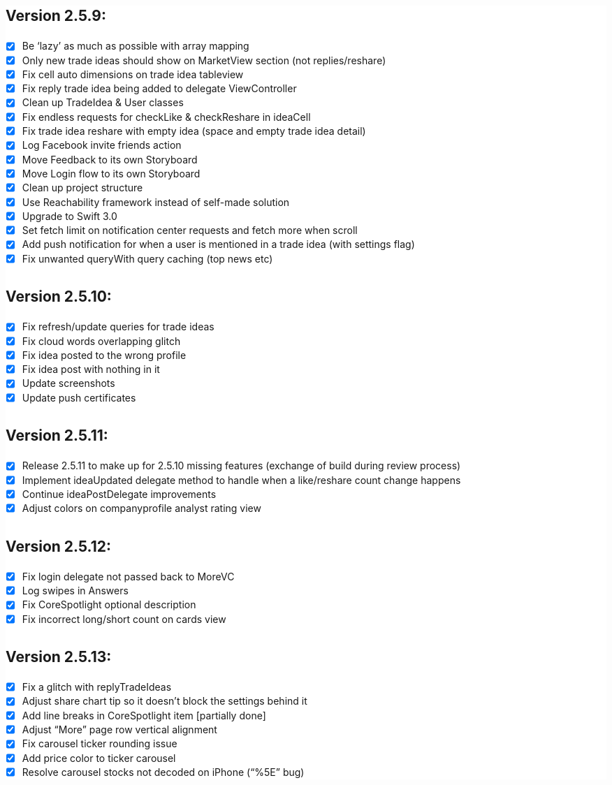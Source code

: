 ## Version 2.5.9:
- [x] Be ‘lazy’ as much as possible with array mapping
- [x] Only new trade ideas should show on MarketView section (not replies/reshare) 
- [x] Fix cell auto dimensions on trade idea tableview
- [x] Fix reply trade idea being added to delegate ViewController
- [x] Clean up TradeIdea & User classes
- [x] Fix endless requests for checkLike & checkReshare in ideaCell
- [x] Fix trade idea reshare with empty idea (space and empty trade idea detail)
- [x] Log Facebook invite friends action
- [x] Move Feedback to its own Storyboard
- [x] Move Login flow to its own Storyboard
- [x] Clean up project structure
- [x] Use Reachability framework instead of self-made solution
- [x] Upgrade to Swift 3.0 
- [x] Set fetch limit on notification center requests and fetch more when scroll
- [x] Add push notification for when a user is mentioned in a trade idea (with settings flag)
- [x] Fix unwanted queryWith query caching (top news etc)

## Version 2.5.10:
- [x] Fix refresh/update queries for trade ideas
- [x] Fix cloud words overlapping glitch
- [x] Fix idea posted to the wrong profile
- [x] Fix idea post with nothing in it
- [x] Update screenshots 
- [x] Update push certificates

## Version 2.5.11:
- [x] Release 2.5.11 to make up for 2.5.10 missing features (exchange of build during review process)
- [x] Implement ideaUpdated delegate method to handle when a like/reshare count change happens
- [x] Continue ideaPostDelegate improvements
- [x] Adjust colors on companyprofile analyst rating view

## Version 2.5.12:
- [x] Fix login delegate not passed back to MoreVC
- [x] Log swipes in Answers
- [x] Fix CoreSpotlight optional description
- [x] Fix incorrect long/short count on cards view

## Version 2.5.13:
- [x] Fix a glitch with replyTradeIdeas
- [x] Adjust share chart tip so it doesn’t block the settings behind it
- [x] Add line breaks in CoreSpotlight item [partially done]
- [x] Adjust “More” page row vertical alignment
- [x] Fix carousel ticker rounding issue 
- [x] Add price color to ticker carousel
- [x] Resolve carousel stocks not decoded on iPhone (“%5E” bug)
